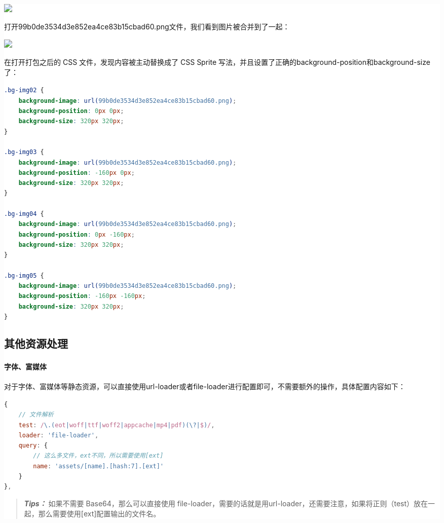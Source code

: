 ![](http://img.mukewang.com/5cedf5a30001134516960648.png)

打开99b0de3534d3e852ea4ce83b15cbad60.png文件，我们看到图片被合并到了一起：

![](http://img.mukewang.com/5cedf5ce0001c49d03670334.png)

在打开打包之后的 CSS 文件，发现内容被主动替换成了 CSS Sprite 写法，并且设置了正确的background-position和background-size了：

```css
.bg-img02 {
    background-image: url(99b0de3534d3e852ea4ce83b15cbad60.png);
    background-position: 0px 0px;
    background-size: 320px 320px;
}

.bg-img03 {
    background-image: url(99b0de3534d3e852ea4ce83b15cbad60.png);
    background-position: -160px 0px;
    background-size: 320px 320px;
}

.bg-img04 {
    background-image: url(99b0de3534d3e852ea4ce83b15cbad60.png);
    background-position: 0px -160px;
    background-size: 320px 320px;
}

.bg-img05 {
    background-image: url(99b0de3534d3e852ea4ce83b15cbad60.png);
    background-position: -160px -160px;
    background-size: 320px 320px;
}
```

## 其他资源处理

#### 字体、富媒体

对于字体、富媒体等静态资源，可以直接使用url-loader或者file-loader进行配置即可，不需要额外的操作，具体配置内容如下：

```javascript
{
    // 文件解析
    test: /\.(eot|woff|ttf|woff2|appcache|mp4|pdf)(\?|$)/,
    loader: 'file-loader',
    query: {
        // 这么多文件，ext不同，所以需要使用[ext]
        name: 'assets/[name].[hash:7].[ext]'
    }
},
```

> ***Tips：*** 如果不需要 Base64，那么可以直接使用 file-loader，需要的话就是用url-loader，还需要注意，如果将正则（test）放在一起，那么需要使用[ext]配置输出的文件名。
